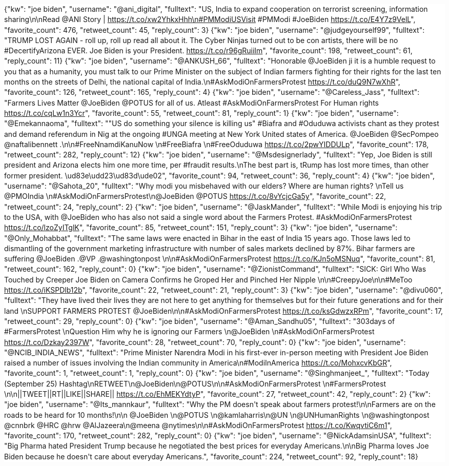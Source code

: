 {"kw": "joe biden", "username": "@ani_digital", "fulltext": "US, India to expand cooperation on terrorist screening, information sharing\n\nRead @ANI Story | https://t.co/xw2YhkxHhh\n#PMModiUSVisit #PMModi #JoeBiden https://t.co/E4Y7z9VelL", "favorite_count": 476, "retweet_count": 45, "reply_count": 3}
{"kw": "joe biden", "username": "@judgeyourself99", "fulltext": "TRUMP LOST AGAIN - roll up, roll up read all about it. The Cyber Ninjas turned out to be con artists, there will be no #DecertifyArizona EVER. Joe Biden is your President. https://t.co/r96gRuiiIm", "favorite_count": 198, "retweet_count": 61, "reply_count": 11}
{"kw": "joe biden", "username": "@ANKUSH_66", "fulltext": "Honorable @JoeBiden ji it is a humble request to you that as a humanity, you must talk to our Prime Minister on the subject of Indian farmers fighting for their rights for the last ten months on the streets of Delhi, the national capital of India.\n#AskModiOnFarmersProtest https://t.co/duQ9N7wXhR", "favorite_count": 126, "retweet_count": 165, "reply_count": 4}
{"kw": "joe biden", "username": "@Careless_Jass", "fulltext": "Farmers Lives Matter @JoeBiden @POTUS for all of us. Atleast #AskModiOnFarmersProtest For Human rights https://t.co/cqLw1n3Ycr", "favorite_count": 55, "retweet_count": 81, "reply_count": 1}
{"kw": "joe biden", "username": "@Emekannaoma", "fulltext": "\"US do something your silence is killing us\" #Biafra and #Oduduwa activists chant as they protest and demand referendum in Nig at the ongoing #UNGA meeting at New York United states of America. @JoeBiden @SecPompeo @naftalibennett .\n\n#FreeNnamdiKanuNow \n#FreeBiafra \n#FreeOduduwa https://t.co/2pwYIDDULp", "favorite_count": 178, "retweet_count": 282, "reply_count": 12}
{"kw": "joe biden", "username": "@Msdesignerlady", "fulltext": "Yep, Joe Biden is still president and Arizona elects him one more time, per #fraudit results.\nThe best part is, tRump has lost more times, than other former president.  \ud83e\udd23\ud83d\ude02", "favorite_count": 94, "retweet_count": 36, "reply_count": 4}
{"kw": "joe biden", "username": "@Sahota_20", "fulltext": "Why modi you misbehaved with our elders? Where are human rights? \nTell us @PMOIndia \n#AskModiOnFarmersProtest\n@JoeBiden @POTUS https://t.co/8vYcjcGa5y", "favorite_count": 22, "retweet_count": 24, "reply_count": 2}
{"kw": "joe biden", "username": "@JaskMander", "fulltext": "While Modi is enjoying his trip to the USA, with @JoeBiden who has also not said a single word about the Farmers Protest. #AskModiOnFarmersProtest https://t.co/lzoZyITglK", "favorite_count": 85, "retweet_count": 151, "reply_count": 3}
{"kw": "joe biden", "username": "@Only_Mohabbat", "fulltext": "The same laws were enacted in Bihar in the east of India 15 years ago. Those laws led to dismantling of the government marketing infrastructure with number of sales markets declined by 87%. Bihar farmers are suffering @JoeBiden .@VP .@washingtonpost \n\n#AskModiOnFarmersProtest https://t.co/KJn5oMSNuq", "favorite_count": 81, "retweet_count": 162, "reply_count": 0}
{"kw": "joe biden", "username": "@ZionistCommand", "fulltext": "SICK: Girl Who Was Touched by Creeper Joe Biden on Camera Confirms he Groped Her and Pinched Her Nipple \n\n#CreepyJoe\n\n#MeToo https://t.co/iKSPDlb12b", "favorite_count": 22, "retweet_count": 21, "reply_count": 3}
{"kw": "joe biden", "username": "@divu060", "fulltext": "They have lived their lives they are not here to get anything for themselves but for their future generations and for their land \nSUPPORT FARMERS PROTEST @JoeBiden\n\n#AskModiOnFarmersProtest https://t.co/ksGdwzxRPm", "favorite_count": 17, "retweet_count": 29, "reply_count": 0}
{"kw": "joe biden", "username": "@Aman_Sandhu05", "fulltext": "303days of #FarmersProtest \nQuestion Him why he is ignoring our Farmers \n@JoeBiden \n#AskModiOnFarmersProtest https://t.co/Dzkay2397W", "favorite_count": 28, "retweet_count": 70, "reply_count": 0}
{"kw": "joe biden", "username": "@NCIB_INDIA_NEWS", "fulltext": "Prime Minister Narendra Modi in his first-ever in-person meeting with President Joe Biden raised a number of issues involving the Indian community in America\n#ModiInAmerica https://t.co/MohxcvKbGR", "favorite_count": 1, "retweet_count": 1, "reply_count": 0}
{"kw": "joe biden", "username": "@Singhmanjeet_", "fulltext": "Today (September 25) Hashtag\nRETWEET\n@JoeBiden\n@POTUS\n\n#AskModiOnFarmersProtest \n#FarmersProtest \n\n||TWEET||RT||LIKE||SHARE|| https://t.co/EhMEKYdtyP", "favorite_count": 27, "retweet_count": 42, "reply_count": 2}
{"kw": "joe biden", "username": "@Its_mannkaur", "fulltext": "Why the PM doesn't speak about farmers protest!\n\nFarmers are on the roads to be heard for 10 months!\n\n @JoeBiden \n@POTUS \n@kamlaharris\n@UN \n@UNHumanRights \n@washingtonpost @cnnbrk  @HRC  @hrw @AlJazeera\n@meena @nytimes\n\n#AskModiOnFarmersProtest https://t.co/KwqvtiC6m1", "favorite_count": 170, "retweet_count": 282, "reply_count": 0}
{"kw": "joe biden", "username": "@NickAdamsinUSA", "fulltext": "Big Pharma hated President Trump because he negotiated the best prices for everyday Americans.\n\nBig Pharma loves Joe Biden because he doesn't care about everyday Americans.", "favorite_count": 224, "retweet_count": 92, "reply_count": 18}
